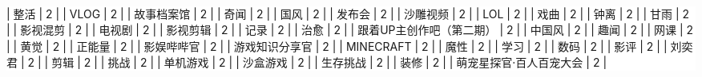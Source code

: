 | 整活 | 2 |
| VLOG | 2 |
| 故事档案馆 | 2 |
| 奇闻 | 2 |
| 国风 | 2 |
| 发布会 | 2 |
| 沙雕视频 | 2 |
| LOL | 2 |
| 戏曲 | 2 |
| 钟离 | 2 |
| 甘雨 | 2 |
| 影视混剪 | 2 |
| 电视剧 | 2 |
| 影视剪辑 | 2 |
| 记录 | 2 |
| 治愈 | 2 |
| 跟着UP主创作吧（第二期） | 2 |
| 中国风 | 2 |
| 趣闻 | 2 |
| 网课 | 2 |
| 黄觉 | 2 |
| 正能量 | 2 |
| 影娱哔哔官 | 2 |
| 游戏知识分享官 | 2 |
| MINECRAFT | 2 |
| 魔性 | 2 |
| 学习 | 2 |
| 数码 | 2 |
| 影评 | 2 |
| 刘奕君 | 2 |
| 剪辑 | 2 |
| 挑战 | 2 |
| 单机游戏 | 2 |
| 沙盒游戏 | 2 |
| 生存挑战 | 2 |
| 装修 | 2 |
| 萌宠星探官·百人百宠大会 | 2 |